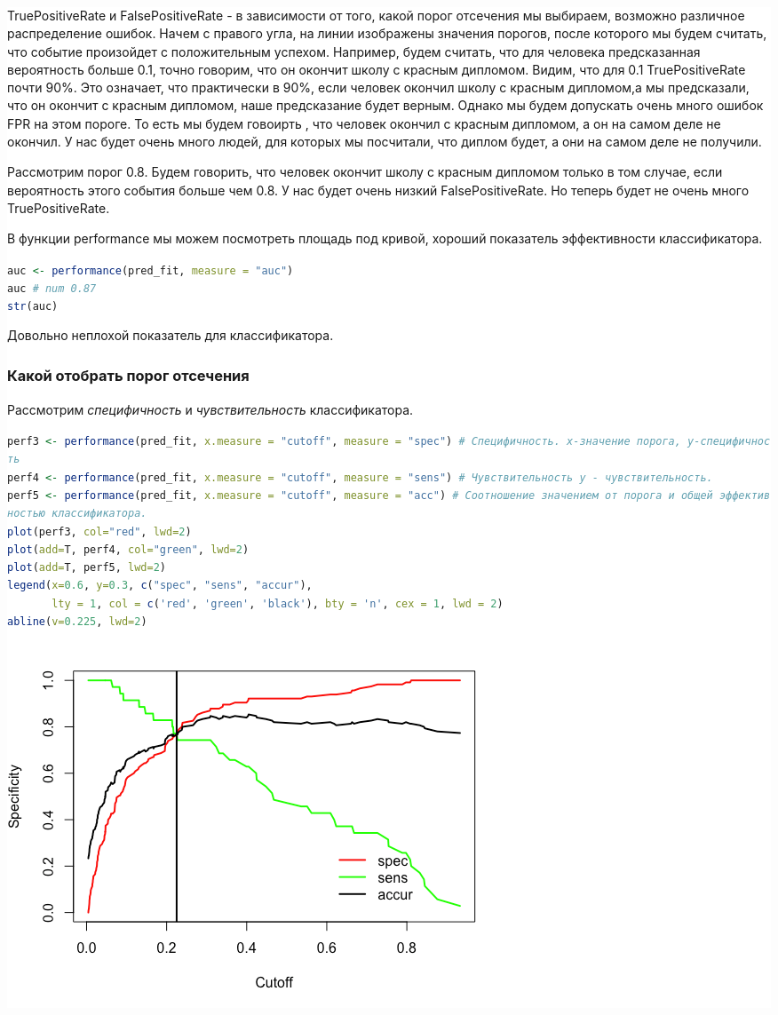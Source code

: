 TruePositiveRate и FalsePositiveRate - в зависимости от того, какой порог отсечения мы выбираем, возможно различное распределение ошибок. Начем с правого угла, на линии изображены значения порогов, после которого мы будем считать, что событие произойдет с положительным успехом. Например, будем считать, что для человека предсказанная вероятность больше 0.1, точно говорим, что он окончит школу с красным дипломом. Видим, что для 0.1 TruePositiveRate почти 90%. Это означает, что практически в 90%, если человек окончил школу с красным дипломом,а мы предсказали, что он окончит с красным дипломом, наше предсказание будет верным. Однако мы будем допускать очень много ошибок FPR на этом пороге. То есть мы будем говоирть , что человек окончил с красным дипломом, а он на самом деле не окончил. У нас будет очень много людей, для которых мы посчитали, что диплом будет, а они на самом деле не получили. 

Рассмотрим порог 0.8. Будем говорить, что человек окончит школу с красным дипломом только в том случае, если вероятность этого события больше чем 0.8. У нас будет очень низкий FalsePositiveRate. Но теперь будет не очень много TruePositiveRate.

В функции performance мы можем посмотреть площадь под кривой, хороший показатель эффективности классификатора. 

```R
auc <- performance(pred_fit, measure = "auc")
auc # num 0.87
str(auc)
```

Довольно неплохой показатель для классификатора.

### Какой отобрать порог отсечения

Рассмотрим *специфичность* и *чувствительность* классификатора.

```R
perf3 <- performance(pred_fit, x.measure = "cutoff", measure = "spec") # Специфичность. x-значение порога, y-специфичность
perf4 <- performance(pred_fit, x.measure = "cutoff", measure = "sens") # Чувствительность y - чувствительность.
perf5 <- performance(pred_fit, x.measure = "cutoff", measure = "acc") # Соотношение значением от порога и общей эффективностью классификатора.
plot(perf3, col="red", lwd=2)
plot(add=T, perf4, col="green", lwd=2) 
plot(add=T, perf5, lwd=2)
legend(x=0.6, y=0.3, c("spec", "sens", "accur"),
       lty = 1, col = c('red', 'green', 'black'), bty = 'n', cex = 1, lwd = 2)
abline(v=0.225, lwd=2)
```

<img src="/assets/img/2020-01-02-konspekt-analyz-dannyh-r/69.png">
